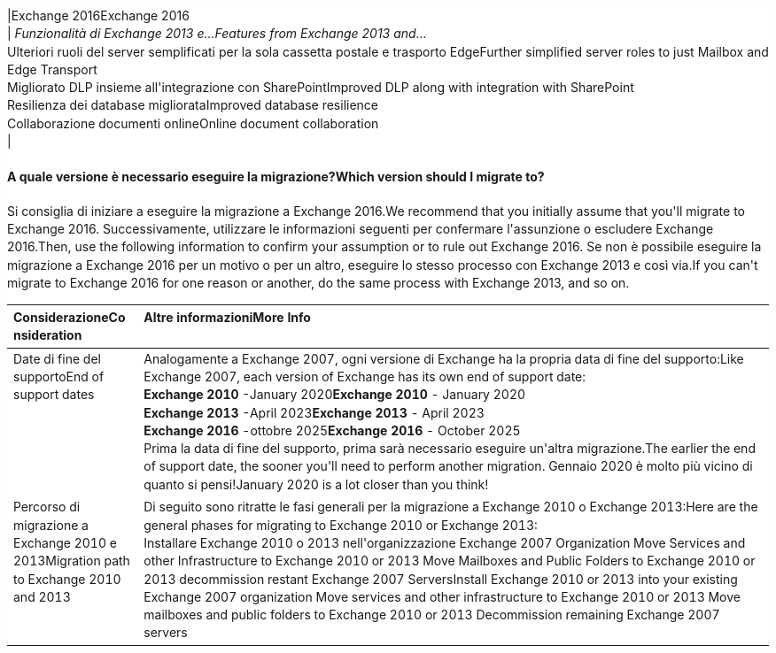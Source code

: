 |<span data-ttu-id="b3a89-252">Exchange 2016</span><span class="sxs-lookup"><span data-stu-id="b3a89-252">Exchange 2016</span></span>  <br/> | <span data-ttu-id="b3a89-253">*Funzionalità di Exchange 2013 e...*</span><span class="sxs-lookup"><span data-stu-id="b3a89-253">*Features from Exchange 2013 and…*</span></span>  <br/>  <span data-ttu-id="b3a89-254">Ulteriori ruoli del server semplificati per la sola cassetta postale e trasporto Edge</span><span class="sxs-lookup"><span data-stu-id="b3a89-254">Further simplified server roles to just Mailbox and Edge Transport</span></span>  <br/>  <span data-ttu-id="b3a89-255">Migliorato DLP insieme all'integrazione con SharePoint</span><span class="sxs-lookup"><span data-stu-id="b3a89-255">Improved DLP along with integration with SharePoint</span></span>  <br/>  <span data-ttu-id="b3a89-256">Resilienza dei database migliorata</span><span class="sxs-lookup"><span data-stu-id="b3a89-256">Improved database resilience</span></span>  <br/>  <span data-ttu-id="b3a89-257">Collaborazione documenti online</span><span class="sxs-lookup"><span data-stu-id="b3a89-257">Online document collaboration</span></span>  <br/> |
   
#### <a name="which-version-should-i-migrate-to"></a><span data-ttu-id="b3a89-258">A quale versione è necessario eseguire la migrazione?</span><span class="sxs-lookup"><span data-stu-id="b3a89-258">Which version should I migrate to?</span></span>

<span data-ttu-id="b3a89-259">Si consiglia di iniziare a eseguire la migrazione a Exchange 2016.</span><span class="sxs-lookup"><span data-stu-id="b3a89-259">We recommend that you initially assume that you'll migrate to Exchange 2016.</span></span> <span data-ttu-id="b3a89-260">Successivamente, utilizzare le informazioni seguenti per confermare l'assunzione o escludere Exchange 2016.</span><span class="sxs-lookup"><span data-stu-id="b3a89-260">Then, use the following information to confirm your assumption or to rule out Exchange 2016.</span></span> <span data-ttu-id="b3a89-261">Se non è possibile eseguire la migrazione a Exchange 2016 per un motivo o per un altro, eseguire lo stesso processo con Exchange 2013 e così via.</span><span class="sxs-lookup"><span data-stu-id="b3a89-261">If you can't migrate to Exchange 2016 for one reason or another, do the same process with Exchange 2013, and so on.</span></span>
  
|<span data-ttu-id="b3a89-262">**Considerazione**</span><span class="sxs-lookup"><span data-stu-id="b3a89-262">**Consideration**</span></span>|<span data-ttu-id="b3a89-263">**Altre informazioni**</span><span class="sxs-lookup"><span data-stu-id="b3a89-263">**More Info**</span></span>|
|:-----|:-----|
|<span data-ttu-id="b3a89-264">Date di fine del supporto</span><span class="sxs-lookup"><span data-stu-id="b3a89-264">End of support dates</span></span>  <br/> | <span data-ttu-id="b3a89-265">Analogamente a Exchange 2007, ogni versione di Exchange ha la propria data di fine del supporto:</span><span class="sxs-lookup"><span data-stu-id="b3a89-265">Like Exchange 2007, each version of Exchange has its own end of support date:</span></span>  <br/> <span data-ttu-id="b3a89-266">**Exchange 2010** -January 2020</span><span class="sxs-lookup"><span data-stu-id="b3a89-266">**Exchange 2010** - January 2020</span></span>  <br/> <span data-ttu-id="b3a89-267">**Exchange 2013** -April 2023</span><span class="sxs-lookup"><span data-stu-id="b3a89-267">**Exchange 2013** - April 2023</span></span>  <br/> <span data-ttu-id="b3a89-268">**Exchange 2016** -ottobre 2025</span><span class="sxs-lookup"><span data-stu-id="b3a89-268">**Exchange 2016** - October 2025</span></span>  <br/>  <span data-ttu-id="b3a89-269">Prima la data di fine del supporto, prima sarà necessario eseguire un'altra migrazione.</span><span class="sxs-lookup"><span data-stu-id="b3a89-269">The earlier the end of support date, the sooner you'll need to perform another migration.</span></span> <span data-ttu-id="b3a89-270">Gennaio 2020 è molto più vicino di quanto si pensi!</span><span class="sxs-lookup"><span data-stu-id="b3a89-270">January 2020 is a lot closer than you think!</span></span>  <br/> |
|<span data-ttu-id="b3a89-271">Percorso di migrazione a Exchange 2010 e 2013</span><span class="sxs-lookup"><span data-stu-id="b3a89-271">Migration path to Exchange 2010 and 2013</span></span>  <br/> |<span data-ttu-id="b3a89-272">Di seguito sono ritratte le fasi generali per la migrazione a Exchange 2010 o Exchange 2013:</span><span class="sxs-lookup"><span data-stu-id="b3a89-272">Here are the general phases for migrating to Exchange 2010 or Exchange 2013:</span></span>  <br/> <span data-ttu-id="b3a89-273">Installare Exchange 2010 o 2013 nell'organizzazione Exchange 2007 Organization Move Services and other Infrastructure to Exchange 2010 or 2013 Move Mailboxes and Public Folders to Exchange 2010 or 2013 decommission restant Exchange 2007 Servers</span><span class="sxs-lookup"><span data-stu-id="b3a89-273">Install Exchange 2010 or 2013 into your existing Exchange 2007 organization Move services and other infrastructure to Exchange 2010 or 2013 Move mailboxes and public folders to Exchange 2010 or 2013 Decommission remaining Exchange 2007 servers</span></span> |
